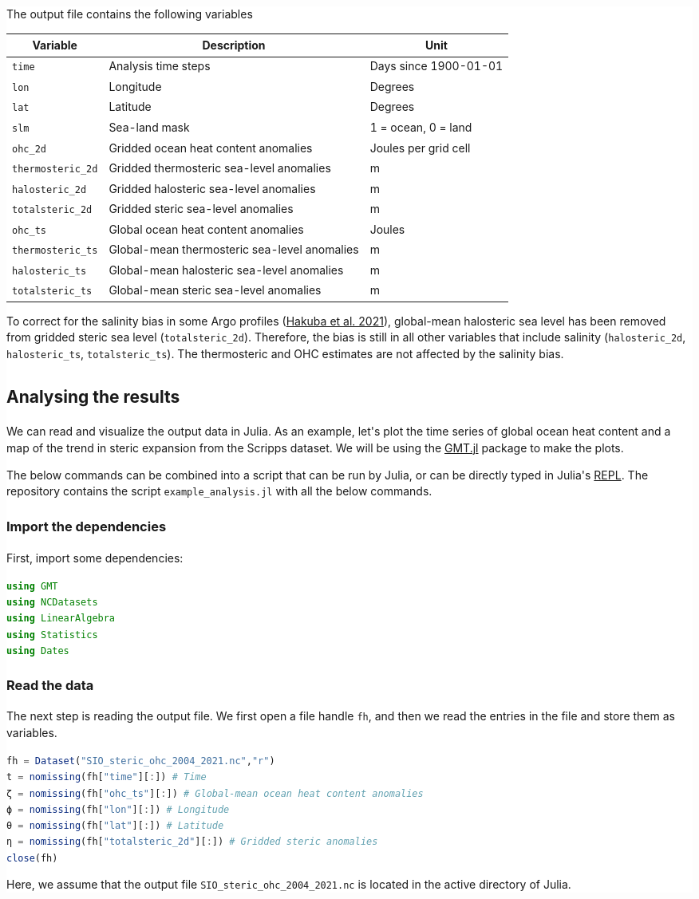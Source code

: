 The output file contains the following variables

| Variable | Description |  Unit |
| ---| --- | --- | 
| `time` | Analysis time steps | Days since 1900-01-01 |
| `lon` | Longitude | Degrees |
| `lat` | Latitude | Degrees |
| `slm` | Sea-land mask | 1 = ocean, 0 = land |
| `ohc_2d` | Gridded ocean heat content anomalies | Joules per grid cell |
| `thermosteric_2d` | Gridded thermosteric sea-level anomalies | m |
| `halosteric_2d` | Gridded halosteric sea-level anomalies | m |
| `totalsteric_2d` | Gridded steric sea-level anomalies | m |
| `ohc_ts` | Global ocean heat content anomalies | Joules |
| `thermosteric_ts` | Global-mean thermosteric sea-level anomalies | m |
| `halosteric_ts` | Global-mean halosteric sea-level anomalies | m |
| `totalsteric_ts` | Global-mean steric sea-level anomalies | m |

To correct for the salinity bias in some Argo profiles ([Hakuba et al. 2021](https://onlinelibrary.wiley.com/doi/10.1029/2021GL093624)), global-mean halosteric sea level has been removed from gridded steric sea level (`totalsteric_2d`). Therefore, the bias is still in all other variables that include salinity (`halosteric_2d`, `halosteric_ts`, `totalsteric_ts`). The thermosteric and OHC estimates are not affected by the salinity bias. 

## Analysing the results

We can read and visualize the output data in Julia. As an example, let's plot the time series of global ocean heat content and a map of the trend in steric expansion from the Scripps dataset. We will be using the [GMT.jl](https://github.com/GenericMappingTools/GMT.jl) package to make the plots. 

The below commands can be combined into a script that can be run by Julia, or can be directly typed in Julia's [REPL](https://docs.julialang.org/en/v1/stdlib/REPL/). The repository contains the script `example_analysis.jl` with all the below commands. 

### Import the dependencies
First, import some dependencies:
```Julia
using GMT
using NCDatasets
using LinearAlgebra
using Statistics
using Dates
```

### Read the data
The next step is reading the output file. We first open a file handle `fh`, and then we read the entries in the file and store them as variables. 
```Julia
fh = Dataset("SIO_steric_ohc_2004_2021.nc","r")
t = nomissing(fh["time"][:]) # Time 
ζ = nomissing(fh["ohc_ts"][:]) # Global-mean ocean heat content anomalies
ϕ = nomissing(fh["lon"][:]) # Longitude
θ = nomissing(fh["lat"][:]) # Latitude
η = nomissing(fh["totalsteric_2d"][:]) # Gridded steric anomalies
close(fh)
```
Here, we assume that the output file `SIO_steric_ohc_2004_2021.nc` is located in the active directory of Julia. 